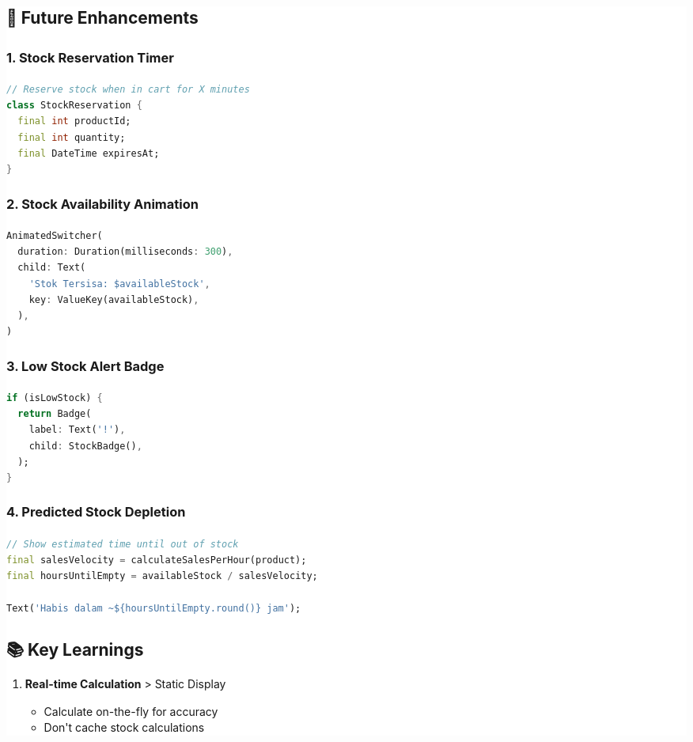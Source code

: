## 🔮 Future Enhancements

### 1. **Stock Reservation Timer**

```dart
// Reserve stock when in cart for X minutes
class StockReservation {
  final int productId;
  final int quantity;
  final DateTime expiresAt;
}
```

### 2. **Stock Availability Animation**

```dart
AnimatedSwitcher(
  duration: Duration(milliseconds: 300),
  child: Text(
    'Stok Tersisa: $availableStock',
    key: ValueKey(availableStock),
  ),
)
```

### 3. **Low Stock Alert Badge**

```dart
if (isLowStock) {
  return Badge(
    label: Text('!'),
    child: StockBadge(),
  );
}
```

### 4. **Predicted Stock Depletion**

```dart
// Show estimated time until out of stock
final salesVelocity = calculateSalesPerHour(product);
final hoursUntilEmpty = availableStock / salesVelocity;

Text('Habis dalam ~${hoursUntilEmpty.round()} jam');
```

## 📚 Key Learnings

1. **Real-time Calculation** > Static Display

   - Calculate on-the-fly for accuracy
   - Don't cache stock calculations
